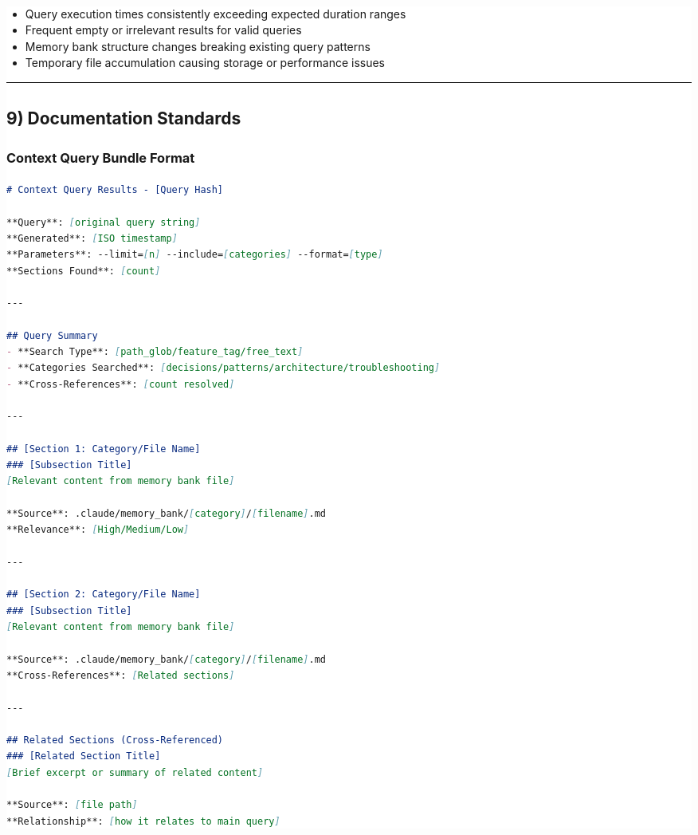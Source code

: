 - Query execution times consistently exceeding expected duration ranges
- Frequent empty or irrelevant results for valid queries  
- Memory bank structure changes breaking existing query patterns
- Temporary file accumulation causing storage or performance issues

---

## 9) Documentation Standards

### Context Query Bundle Format

```markdown
# Context Query Results - [Query Hash]

**Query**: [original query string]
**Generated**: [ISO timestamp]
**Parameters**: --limit=[n] --include=[categories] --format=[type]
**Sections Found**: [count]

---

## Query Summary
- **Search Type**: [path_glob/feature_tag/free_text]
- **Categories Searched**: [decisions/patterns/architecture/troubleshooting]
- **Cross-References**: [count resolved]

---

## [Section 1: Category/File Name]
### [Subsection Title]
[Relevant content from memory bank file]

**Source**: .claude/memory_bank/[category]/[filename].md
**Relevance**: [High/Medium/Low]

---

## [Section 2: Category/File Name] 
### [Subsection Title]
[Relevant content from memory bank file]

**Source**: .claude/memory_bank/[category]/[filename].md  
**Cross-References**: [Related sections]

---

## Related Sections (Cross-Referenced)
### [Related Section Title]
[Brief excerpt or summary of related content]

**Source**: [file path]
**Relationship**: [how it relates to main query]
```
